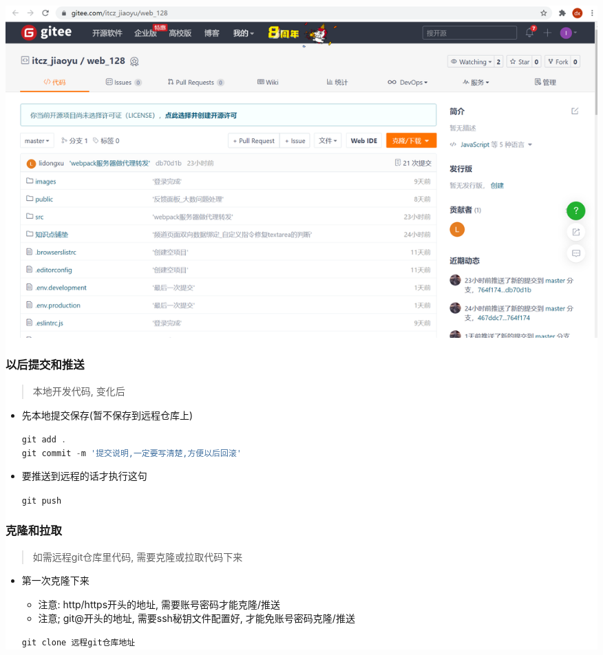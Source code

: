    ![image-20210627204431867](images/image-20210627204431867.png)

### 以后提交和推送

> 本地开发代码, 变化后

* 先本地提交保存(暂不保存到远程仓库上)

  ```js
  git add .
  git commit -m '提交说明,一定要写清楚,方便以后回滚'
  ```

* 要推送到远程的话才执行这句

  ```js
  git push
  ```

### 克隆和拉取

> 如需远程git仓库里代码, 需要克隆或拉取代码下来

* 第一次克隆下来

  * 注意: http/https开头的地址, 需要账号密码才能克隆/推送
  * 注意; git@开头的地址, 需要ssh秘钥文件配置好, 才能免账号密码克隆/推送

  ```js
  git clone 远程git仓库地址
  ```
